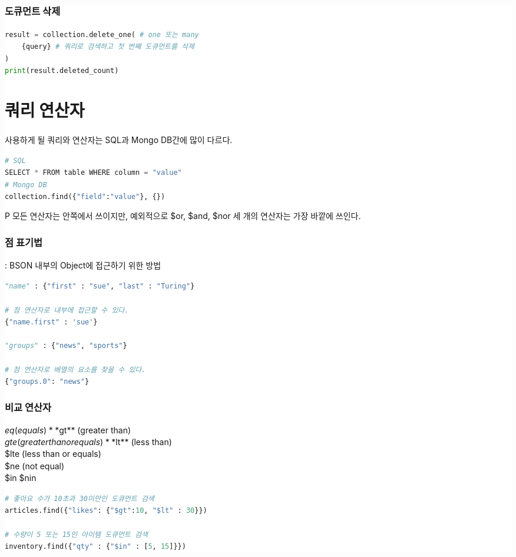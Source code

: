 ### 도큐먼트 삭제
```py
result = collection.delete_one( # one 또는 many  
    {query} # 쿼리로 검색하고 첫 번째 도큐먼트를 삭제  
)
print(result.deleted_count)
```  

# 쿼리 연산자  
사용하게 될 쿼리와 연산자는 SQL과 Mongo DB간에 많이 다르다.  
```py
# SQL
SELECT * FROM table WHERE column = "value"
# Mongo DB
collection.find({"field":"value"}, {})  
```  
P
모든 연산자는 안쪽에서 쓰이지만, 예외적으로 $or, $and, $nor 세 개의 연산자는 가장 바깥에 쓰인다.  

### 점 표기법  
: BSON 내부의 Object에 접근하기 위한 방법  

```py
"name" : {"first" : "sue", "last" : "Turing"}

# 점 연산자로 내부에 접근할 수 있다.  
{"name.first" : 'sue'}  

"groups" : {"news", "sports"}

# 점 연산자로 배열의 요소를 찾을 수 있다.  
{"groups.0": "news"}
```  

### 비교 연산자  
$eq (equals)  
**$gt** (greater than)  
$gte (greater than or equals)  
**$lt** (less than)  
$lte (less than or equals)  
$ne (not equal)  
$in 
$nin  

```py
# 좋아요 수가 10초과 30미만인 도큐먼트 검색  
articles.find({"likes": {"$gt":10, "$lt" : 30}})  

# 수량이 5 또는 15인 아이템 도큐먼트 검색  
inventory.find({"qty" : {"$in" : [5, 15]}})  
```  
